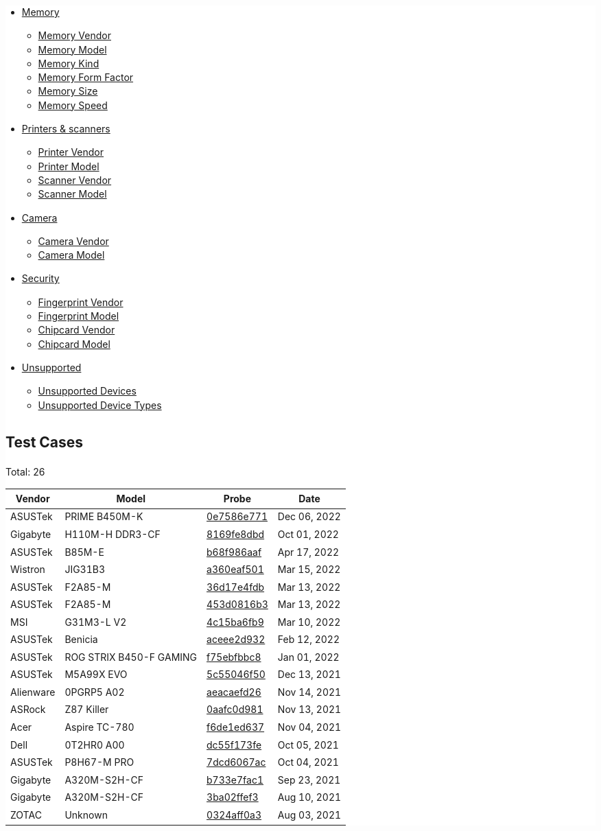 * [ Memory ](#memory)
  - [ Memory Vendor            ](#memory-vendor)
  - [ Memory Model             ](#memory-model)
  - [ Memory Kind              ](#memory-kind)
  - [ Memory Form Factor       ](#memory-form-factor)
  - [ Memory Size              ](#memory-size)
  - [ Memory Speed             ](#memory-speed)

* [ Printers & scanners ](#printers--scanners)
  - [ Printer Vendor           ](#printer-vendor)
  - [ Printer Model            ](#printer-model)
  - [ Scanner Vendor           ](#scanner-vendor)
  - [ Scanner Model            ](#scanner-model)

* [ Camera ](#camera)
  - [ Camera Vendor            ](#camera-vendor)
  - [ Camera Model             ](#camera-model)

* [ Security ](#security)
  - [ Fingerprint Vendor       ](#fingerprint-vendor)
  - [ Fingerprint Model        ](#fingerprint-model)
  - [ Chipcard Vendor          ](#chipcard-vendor)
  - [ Chipcard Model           ](#chipcard-model)

* [ Unsupported ](#unsupported)
  - [ Unsupported Devices      ](#unsupported-devices)
  - [ Unsupported Device Types ](#unsupported-device-types)


Test Cases
----------

Total: 26

| Vendor    | Model                   | Probe                                                      | Date         |
|-----------|-------------------------|------------------------------------------------------------|--------------|
| ASUSTek   | PRIME B450M-K           | [0e7586e771](https://linux-hardware.org/?probe=0e7586e771) | Dec 06, 2022 |
| Gigabyte  | H110M-H DDR3-CF         | [8169fe8dbd](https://linux-hardware.org/?probe=8169fe8dbd) | Oct 01, 2022 |
| ASUSTek   | B85M-E                  | [b68f986aaf](https://linux-hardware.org/?probe=b68f986aaf) | Apr 17, 2022 |
| Wistron   | JIG31B3                 | [a360eaf501](https://linux-hardware.org/?probe=a360eaf501) | Mar 15, 2022 |
| ASUSTek   | F2A85-M                 | [36d17e4fdb](https://linux-hardware.org/?probe=36d17e4fdb) | Mar 13, 2022 |
| ASUSTek   | F2A85-M                 | [453d0816b3](https://linux-hardware.org/?probe=453d0816b3) | Mar 13, 2022 |
| MSI       | G31M3-L V2              | [4c15ba6fb9](https://linux-hardware.org/?probe=4c15ba6fb9) | Mar 10, 2022 |
| ASUSTek   | Benicia                 | [aceee2d932](https://linux-hardware.org/?probe=aceee2d932) | Feb 12, 2022 |
| ASUSTek   | ROG STRIX B450-F GAMING | [f75ebfbbc8](https://linux-hardware.org/?probe=f75ebfbbc8) | Jan 01, 2022 |
| ASUSTek   | M5A99X EVO              | [5c55046f50](https://linux-hardware.org/?probe=5c55046f50) | Dec 13, 2021 |
| Alienware | 0PGRP5 A02              | [aeacaefd26](https://linux-hardware.org/?probe=aeacaefd26) | Nov 14, 2021 |
| ASRock    | Z87 Killer              | [0aafc0d981](https://linux-hardware.org/?probe=0aafc0d981) | Nov 13, 2021 |
| Acer      | Aspire TC-780           | [f6de1ed637](https://linux-hardware.org/?probe=f6de1ed637) | Nov 04, 2021 |
| Dell      | 0T2HR0 A00              | [dc55f173fe](https://linux-hardware.org/?probe=dc55f173fe) | Oct 05, 2021 |
| ASUSTek   | P8H67-M PRO             | [7dcd6067ac](https://linux-hardware.org/?probe=7dcd6067ac) | Oct 04, 2021 |
| Gigabyte  | A320M-S2H-CF            | [b733e7fac1](https://linux-hardware.org/?probe=b733e7fac1) | Sep 23, 2021 |
| Gigabyte  | A320M-S2H-CF            | [3ba02ffef3](https://linux-hardware.org/?probe=3ba02ffef3) | Aug 10, 2021 |
| ZOTAC     | Unknown                 | [0324aff0a3](https://linux-hardware.org/?probe=0324aff0a3) | Aug 03, 2021 |